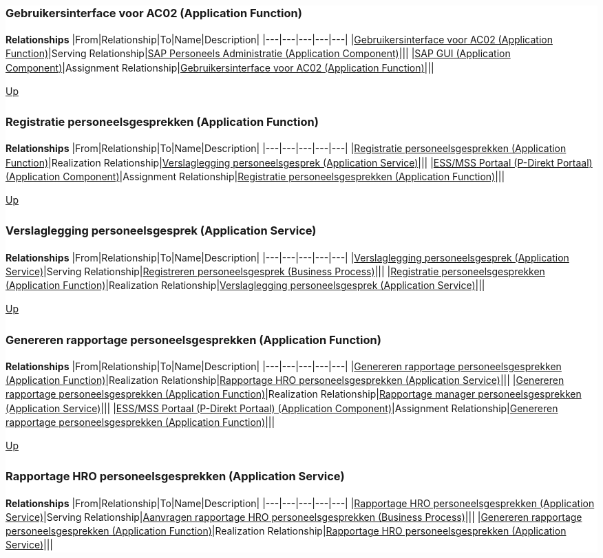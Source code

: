 ### Gebruikersinterface voor AC02 (Application Function)

**Relationships**
|From|Relationship|To|Name|Description|
|---|---|---|---|---|
|[Gebruikersinterface voor AC02 (Application Function)](#gebruikersinterface-voor-ac02-(application-function))|Serving Relationship|[SAP Personeels Administratie (Application Component)](#sap-personeels-administratie-(application-component))|||
|[SAP GUI (Application Component)](#sap-gui-(application-component))|Assignment Relationship|[Gebruikersinterface voor AC02 (Application Function)](#gebruikersinterface-voor-ac02-(application-function))|||

[Up](#(ontwikkelen)-ontwikkeling-personeel)

### Registratie personeelsgesprekken (Application Function)

**Relationships**
|From|Relationship|To|Name|Description|
|---|---|---|---|---|
|[Registratie personeelsgesprekken (Application Function)](#registratie-personeelsgesprekken-(application-function))|Realization Relationship|[Verslaglegging personeelsgesprek (Application Service)](#verslaglegging-personeelsgesprek-(application-service))|||
|[ESS/MSS Portaal (P-Direkt Portaal) (Application Component)](#essmss-portaal-(p-direkt-portaal)-(application-component))|Assignment Relationship|[Registratie personeelsgesprekken (Application Function)](#registratie-personeelsgesprekken-(application-function))|||

[Up](#(ontwikkelen)-ontwikkeling-personeel)

### Verslaglegging personeelsgesprek (Application Service)

**Relationships**
|From|Relationship|To|Name|Description|
|---|---|---|---|---|
|[Verslaglegging personeelsgesprek (Application Service)](#verslaglegging-personeelsgesprek-(application-service))|Serving Relationship|[Registreren personeelsgesprek (Business Process)](#registreren-personeelsgesprek-(business-process))|||
|[Registratie personeelsgesprekken (Application Function)](#registratie-personeelsgesprekken-(application-function))|Realization Relationship|[Verslaglegging personeelsgesprek (Application Service)](#verslaglegging-personeelsgesprek-(application-service))|||

[Up](#(ontwikkelen)-ontwikkeling-personeel)

### Genereren rapportage personeelsgesprekken (Application Function)

**Relationships**
|From|Relationship|To|Name|Description|
|---|---|---|---|---|
|[Genereren rapportage personeelsgesprekken (Application Function)](#genereren-rapportage-personeelsgesprekken-(application-function))|Realization Relationship|[Rapportage HRO personeelsgesprekken (Application Service)](#rapportage-hro-personeelsgesprekken-(application-service))|||
|[Genereren rapportage personeelsgesprekken (Application Function)](#genereren-rapportage-personeelsgesprekken-(application-function))|Realization Relationship|[Rapportage manager personeelsgesprekken (Application Service)](#rapportage-manager-personeelsgesprekken-(application-service))|||
|[ESS/MSS Portaal (P-Direkt Portaal) (Application Component)](#essmss-portaal-(p-direkt-portaal)-(application-component))|Assignment Relationship|[Genereren rapportage personeelsgesprekken (Application Function)](#genereren-rapportage-personeelsgesprekken-(application-function))|||

[Up](#(ontwikkelen)-ontwikkeling-personeel)

### Rapportage HRO personeelsgesprekken (Application Service)

**Relationships**
|From|Relationship|To|Name|Description|
|---|---|---|---|---|
|[Rapportage HRO personeelsgesprekken (Application Service)](#rapportage-hro-personeelsgesprekken-(application-service))|Serving Relationship|[Aanvragen rapportage HRO personeelsgesprekken (Business Process)](#aanvragen-rapportage-hro-personeelsgesprekken-(business-process))|||
|[Genereren rapportage personeelsgesprekken (Application Function)](#genereren-rapportage-personeelsgesprekken-(application-function))|Realization Relationship|[Rapportage HRO personeelsgesprekken (Application Service)](#rapportage-hro-personeelsgesprekken-(application-service))|||
